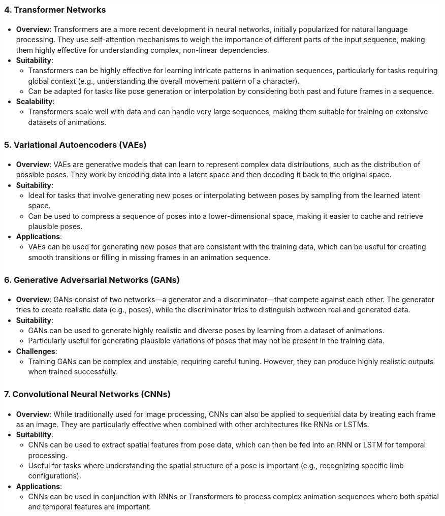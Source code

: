### 4. **Transformer Networks**
   - **Overview**: Transformers are a more recent development in neural networks, initially popularized for natural language processing. They use self-attention mechanisms to weigh the importance of different parts of the input sequence, making them highly effective for understanding complex, non-linear dependencies.
   - **Suitability**:
     - Transformers can be highly effective for learning intricate patterns in animation sequences, particularly for tasks requiring global context (e.g., understanding the overall movement pattern of a character).
     - Can be adapted for tasks like pose generation or interpolation by considering both past and future frames in a sequence.
   - **Scalability**:
     - Transformers scale well with data and can handle very large sequences, making them suitable for training on extensive datasets of animations.

### 5. **Variational Autoencoders (VAEs)**
   - **Overview**: VAEs are generative models that can learn to represent complex data distributions, such as the distribution of possible poses. They work by encoding data into a latent space and then decoding it back to the original space.
   - **Suitability**:
     - Ideal for tasks that involve generating new poses or interpolating between poses by sampling from the learned latent space.
     - Can be used to compress a sequence of poses into a lower-dimensional space, making it easier to cache and retrieve plausible poses.
   - **Applications**:
     - VAEs can be used for generating new poses that are consistent with the training data, which can be useful for creating smooth transitions or filling in missing frames in an animation sequence.

### 6. **Generative Adversarial Networks (GANs)**
   - **Overview**: GANs consist of two networks—a generator and a discriminator—that compete against each other. The generator tries to create realistic data (e.g., poses), while the discriminator tries to distinguish between real and generated data.
   - **Suitability**:
     - GANs can be used to generate highly realistic and diverse poses by learning from a dataset of animations.
     - Particularly useful for generating plausible variations of poses that may not be present in the training data.
   - **Challenges**:
     - Training GANs can be complex and unstable, requiring careful tuning. However, they can produce highly realistic outputs when trained successfully.

### 7. **Convolutional Neural Networks (CNNs)**
   - **Overview**: While traditionally used for image processing, CNNs can also be applied to sequential data by treating each frame as an image. They are particularly effective when combined with other architectures like RNNs or LSTMs.
   - **Suitability**:
     - CNNs can be used to extract spatial features from pose data, which can then be fed into an RNN or LSTM for temporal processing.
     - Useful for tasks where understanding the spatial structure of a pose is important (e.g., recognizing specific limb configurations).
   - **Applications**:
     - CNNs can be used in conjunction with RNNs or Transformers to process complex animation sequences where both spatial and temporal features are important.
